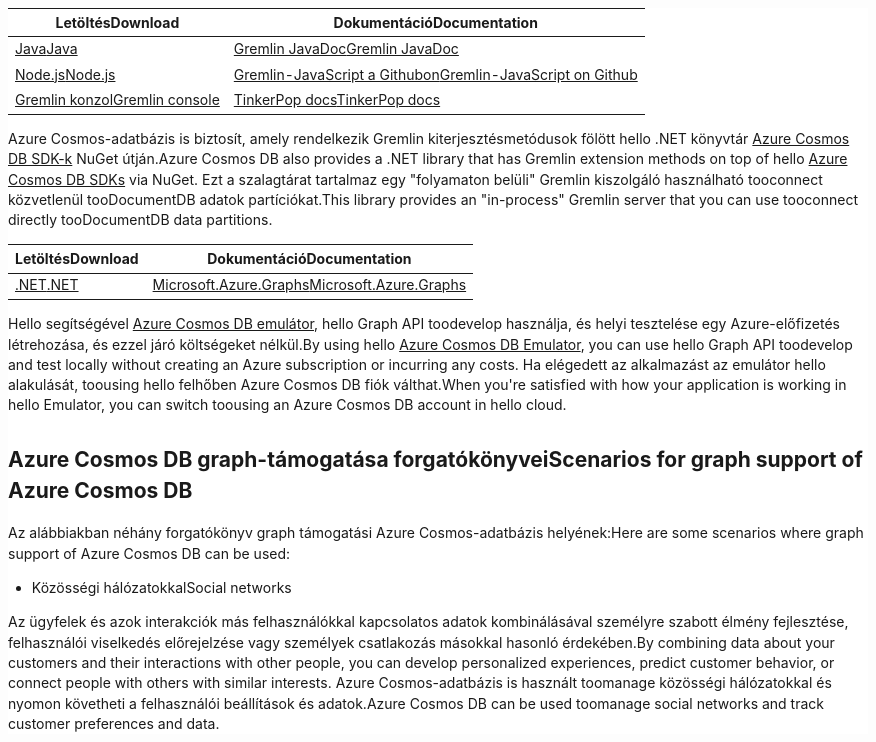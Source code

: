 | <span data-ttu-id="be0c6-186">Letöltés</span><span class="sxs-lookup"><span data-stu-id="be0c6-186">Download</span></span> | <span data-ttu-id="be0c6-187">Dokumentáció</span><span class="sxs-lookup"><span data-stu-id="be0c6-187">Documentation</span></span> |
| --- | --- |
| [<span data-ttu-id="be0c6-188">Java</span><span class="sxs-lookup"><span data-stu-id="be0c6-188">Java</span></span>](https://mvnrepository.com/artifact/com.tinkerpop.gremlin/gremlin-java) |[<span data-ttu-id="be0c6-189">Gremlin JavaDoc</span><span class="sxs-lookup"><span data-stu-id="be0c6-189">Gremlin JavaDoc</span></span>](http://tinkerpop.apache.org/javadocs/current/full/) |
| [<span data-ttu-id="be0c6-190">Node.js</span><span class="sxs-lookup"><span data-stu-id="be0c6-190">Node.js</span></span>](https://www.npmjs.com/package/gremlin) |[<span data-ttu-id="be0c6-191">Gremlin-JavaScript a Githubon</span><span class="sxs-lookup"><span data-stu-id="be0c6-191">Gremlin-JavaScript on Github</span></span>](https://github.com/jbmusso/gremlin-javascript) |
| [<span data-ttu-id="be0c6-192">Gremlin konzol</span><span class="sxs-lookup"><span data-stu-id="be0c6-192">Gremlin console</span></span>](https://tinkerpop.apache.org/downloads.html) |[<span data-ttu-id="be0c6-193">TinkerPop docs</span><span class="sxs-lookup"><span data-stu-id="be0c6-193">TinkerPop docs</span></span>](http://tinkerpop.apache.org/docs/current/reference/#gremlin-console) |

<span data-ttu-id="be0c6-194">Azure Cosmos-adatbázis is biztosít, amely rendelkezik Gremlin kiterjesztésmetódusok fölött hello .NET könyvtár [Azure Cosmos DB SDK-k](documentdb-sdk-dotnet.md) NuGet útján.</span><span class="sxs-lookup"><span data-stu-id="be0c6-194">Azure Cosmos DB also provides a .NET library that has Gremlin extension methods on top of hello [Azure Cosmos DB SDKs](documentdb-sdk-dotnet.md) via NuGet.</span></span> <span data-ttu-id="be0c6-195">Ezt a szalagtárat tartalmaz egy "folyamaton belüli" Gremlin kiszolgáló használható tooconnect közvetlenül tooDocumentDB adatok partíciókat.</span><span class="sxs-lookup"><span data-stu-id="be0c6-195">This library provides an "in-process" Gremlin server that you can use tooconnect directly tooDocumentDB data partitions.</span></span>

| <span data-ttu-id="be0c6-196">Letöltés</span><span class="sxs-lookup"><span data-stu-id="be0c6-196">Download</span></span> | <span data-ttu-id="be0c6-197">Dokumentáció</span><span class="sxs-lookup"><span data-stu-id="be0c6-197">Documentation</span></span> |
| --- | --- |
| [<span data-ttu-id="be0c6-198">.NET</span><span class="sxs-lookup"><span data-stu-id="be0c6-198">.NET</span></span>](https://www.nuget.org/packages/Microsoft.Azure.Graphs/) |[<span data-ttu-id="be0c6-199">Microsoft.Azure.Graphs</span><span class="sxs-lookup"><span data-stu-id="be0c6-199">Microsoft.Azure.Graphs</span></span>](https://msdn.microsoft.com/library/azure/dn948556.aspx) |

<span data-ttu-id="be0c6-200">Hello segítségével [Azure Cosmos DB emulátor](local-emulator.md), hello Graph API toodevelop használja, és helyi tesztelése egy Azure-előfizetés létrehozása, és ezzel járó költségeket nélkül.</span><span class="sxs-lookup"><span data-stu-id="be0c6-200">By using hello [Azure Cosmos DB Emulator](local-emulator.md), you can use hello Graph API toodevelop and test locally without creating an Azure subscription or incurring any costs.</span></span> <span data-ttu-id="be0c6-201">Ha elégedett az alkalmazást az emulátor hello alakulását, toousing hello felhőben Azure Cosmos DB fiók válthat.</span><span class="sxs-lookup"><span data-stu-id="be0c6-201">When you're satisfied with how your application is working in hello Emulator, you can switch toousing an Azure Cosmos DB account in hello cloud.</span></span>

## <a name="scenarios-for-graph-support-of-azure-cosmos-db"></a><span data-ttu-id="be0c6-202">Azure Cosmos DB graph-támogatása forgatókönyvei</span><span class="sxs-lookup"><span data-stu-id="be0c6-202">Scenarios for graph support of Azure Cosmos DB</span></span>
<span data-ttu-id="be0c6-203">Az alábbiakban néhány forgatókönyv graph támogatási Azure Cosmos-adatbázis helyének:</span><span class="sxs-lookup"><span data-stu-id="be0c6-203">Here are some scenarios where graph support of Azure Cosmos DB can be used:</span></span>

* <span data-ttu-id="be0c6-204">Közösségi hálózatokkal</span><span class="sxs-lookup"><span data-stu-id="be0c6-204">Social networks</span></span>

 <span data-ttu-id="be0c6-205">Az ügyfelek és azok interakciók más felhasználókkal kapcsolatos adatok kombinálásával személyre szabott élmény fejlesztése, felhasználói viselkedés előrejelzése vagy személyek csatlakozás másokkal hasonló érdekében.</span><span class="sxs-lookup"><span data-stu-id="be0c6-205">By combining data about your customers and their interactions with other people, you can develop personalized experiences, predict customer behavior, or connect people with others with similar interests.</span></span> <span data-ttu-id="be0c6-206">Azure Cosmos-adatbázis is használt toomanage közösségi hálózatokkal és nyomon követheti a felhasználói beállítások és adatok.</span><span class="sxs-lookup"><span data-stu-id="be0c6-206">Azure Cosmos DB can be used toomanage social networks and track customer preferences and data.</span></span>
